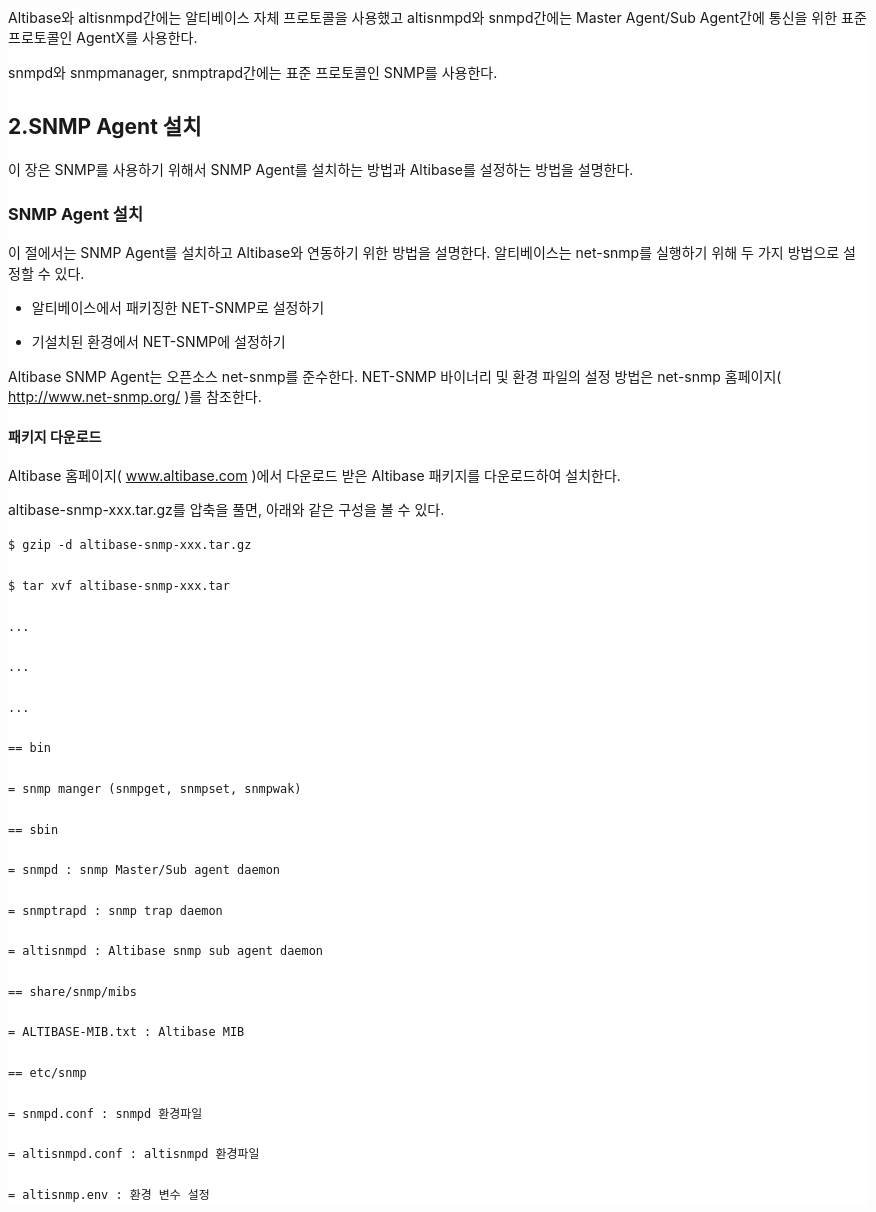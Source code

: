 Altibase와 altisnmpd간에는 알티베이스 자체 프로토콜을 사용했고 altisnmpd와
snmpd간에는 Master Agent/Sub Agent간에 통신을 위한 표준 프로토콜인 AgentX를
사용한다.

snmpd와 snmpmanager, snmptrapd간에는 표준 프로토콜인 SNMP를 사용한다.

2.SNMP Agent 설치
---------------

이 장은 SNMP를 사용하기 위해서 SNMP Agent를 설치하는 방법과 Altibase를 설정하는
방법을 설명한다.

### SNMP Agent 설치

이 절에서는 SNMP Agent를 설치하고 Altibase와 연동하기 위한 방법을 설명한다.
알티베이스는 net-snmp를 실행하기 위해 두 가지 방법으로 설정할 수 있다.

-   알티베이스에서 패키징한 NET-SNMP로 설정하기

-   기설치된 환경에서 NET-SNMP에 설정하기

Altibase SNMP Agent는 오픈소스 net-snmp를 준수한다. NET-SNMP 바이너리 및 환경
파일의 설정 방법은 net-snmp 홈페이지( <http://www.net-snmp.org/> )를 참조한다.

#### 패키지 다운로드

Altibase 홈페이지( www.altibase.com )에서 다운로드 받은 Altibase 패키지를
다운로드하여 설치한다.

altibase-snmp-xxx.tar.gz를 압축을 풀면, 아래와 같은 구성을 볼 수 있다.

```
$ gzip -d altibase-snmp-xxx.tar.gz

$ tar xvf altibase-snmp-xxx.tar

...

...

...

== bin

= snmp manger (snmpget, snmpset, snmpwak)

== sbin

= snmpd : snmp Master/Sub agent daemon

= snmptrapd : snmp trap daemon

= altisnmpd : Altibase snmp sub agent daemon

== share/snmp/mibs

= ALTIBASE-MIB.txt : Altibase MIB

== etc/snmp

= snmpd.conf : snmpd 환경파일

= altisnmpd.conf : altisnmpd 환경파일

= altisnmp.env : 환경 변수 설정
```
